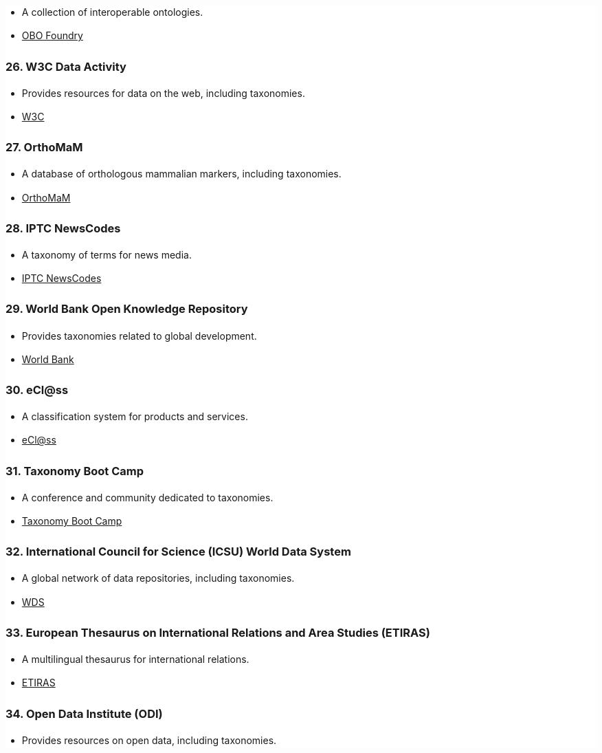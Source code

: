- A collection of interoperable ontologies.

- [OBO Foundry](http://www.obofoundry.org/)

### 26. W3C Data Activity

- Provides resources for data on the web, including taxonomies.

- [W3C](https://www.w3.org/2011/gld/)

### 27. OrthoMaM

- A database of orthologous mammalian markers, including taxonomies.

- [OrthoMaM](https://orthomam.mbb.univ-montp2.fr/)

### 28. IPTC NewsCodes

- A taxonomy of terms for news media.

- [IPTC NewsCodes](https://iptc.org/standards/newscodes/)

### 29. World Bank Open Knowledge Repository

- Provides taxonomies related to global development.

- [World Bank](https://openknowledge.worldbank.org/)

### 30. eCl@ss

- A classification system for products and services.

- [eCl@ss](https://www.eclass.eu/)

### 31. Taxonomy Boot Camp

- A conference and community dedicated to taxonomies.

- [Taxonomy Boot Camp](http://www.taxonomybootcamp.com/)

### 32. International Council for Science (ICSU) World Data System

- A global network of data repositories, including taxonomies.

- [WDS](https://www.worlddatasystem.org/)

### 33. European Thesaurus on International Relations and Area Studies (ETIRAS)

- A multilingual thesaurus for international relations.

- [ETIRAS](https://www.gesis.org/en/sowiport/international-relations/)

### 34. Open Data Institute (ODI)

- Provides resources on open data, including taxonomies.
